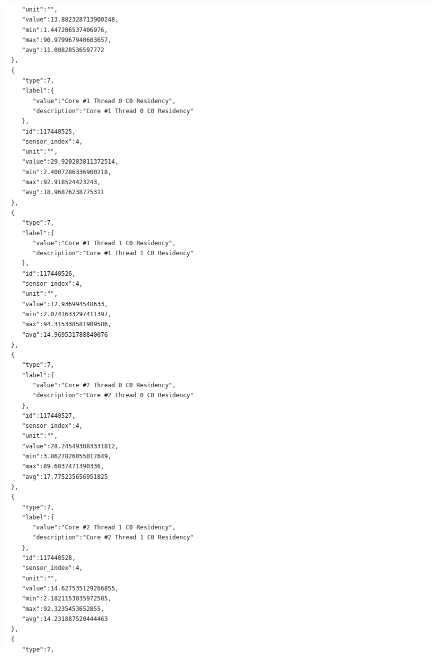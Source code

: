          "unit":"",
         "value":13.882328713900248,
         "min":1.447206537406976,
         "max":90.979967940603657,
         "avg":11.00828536597772
      },
      {  
         "type":7,
         "label":{  
            "value":"Core #1 Thread 0 C0 Residency",
            "description":"Core #1 Thread 0 C0 Residency"
         },
         "id":117440525,
         "sensor_index":4,
         "unit":"",
         "value":29.920283811372514,
         "min":2.4007286336900218,
         "max":92.918524423243,
         "avg":18.96876238775311
      },
      {  
         "type":7,
         "label":{  
            "value":"Core #1 Thread 1 C0 Residency",
            "description":"Core #1 Thread 1 C0 Residency"
         },
         "id":117440526,
         "sensor_index":4,
         "unit":"",
         "value":12.936994548633,
         "min":2.0741633297411397,
         "max":94.315338581909586,
         "avg":14.969531788840076
      },
      {  
         "type":7,
         "label":{  
            "value":"Core #2 Thread 0 C0 Residency",
            "description":"Core #2 Thread 0 C0 Residency"
         },
         "id":117440527,
         "sensor_index":4,
         "unit":"",
         "value":28.245493083331812,
         "min":3.8627826055017649,
         "max":89.6037471390336,
         "avg":17.775235656951825
      },
      {  
         "type":7,
         "label":{  
            "value":"Core #2 Thread 1 C0 Residency",
            "description":"Core #2 Thread 1 C0 Residency"
         },
         "id":117440528,
         "sensor_index":4,
         "unit":"",
         "value":14.627535129266855,
         "min":2.1821153035972585,
         "max":92.3235453652855,
         "avg":14.231887520444463
      },
      {  
         "type":7,